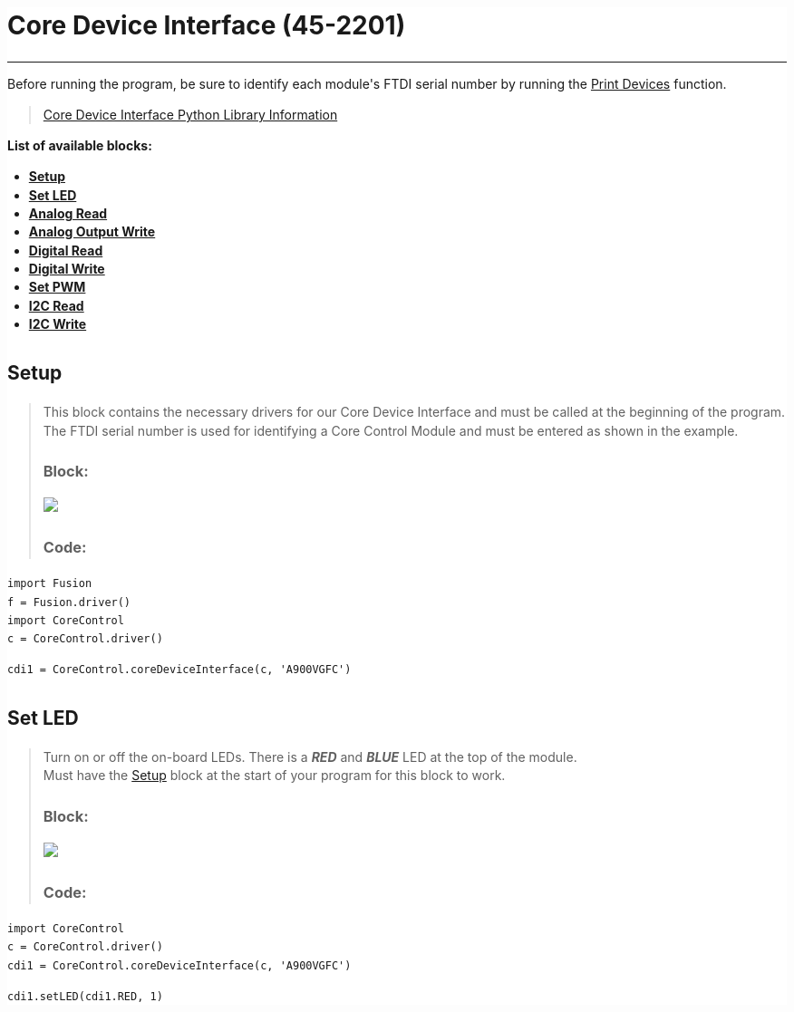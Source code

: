 # **Core Device Interface (45-2201)**
-----
Before running the program, be sure to identify each module's FTDI serial number by running the [Print Devices](CoreControlDriver.md) function.

>[Core Device Interface Python Library Information](Py_Core_Device_Interface.md)  

**List of available blocks:**  

* [**Setup**](Blk_Core_Device_Interface.md#setup)
* [**Set LED**](Blk_Core_Device_Interface.md#set-led)
* [**Analog Read**](Blk_Core_Device_Interface.md#analog-read)
* [**Analog Output Write**](Blk_Core_Device_Interface.md#analog-output-write)
* [**Digital Read**](Blk_Core_Device_Interface.md#digital-read)
* [**Digital Write**](Blk_Core_Device_Interface.md#digital-write)
* [**Set PWM**](Blk_Core_Device_Interface.md#set-pwm)
* [**I2C Read**](Blk_Core_Device_Interface.md#i2c-read)
* [**I2C Write**](Blk_Core_Device_Interface.md#i2c-write)

## **Setup**
>This block contains the necessary drivers for our Core Device Interface and must be called at the beginning of the program. The FTDI serial number is used for identifying a Core Control Module and must be entered as shown in the example.
>
>### Block:
>
><img src="../img/Core_Control/cdi_setup.PNG" width="450">
>
>### Code:
>>
    import Fusion
    f = Fusion.driver()
    import CoreControl
    c = CoreControl.driver()
>>
    cdi1 = CoreControl.coreDeviceInterface(c, 'A900VGFC')
    
## **Set LED**
>Turn on or off the on-board LEDs. There is a ***RED*** and ***BLUE*** LED at the top of the module.  
Must have the [Setup](Blk_Core_Device_Interface.md#setup) block at the start of your program for this block to work.
>
>### Block:
>
><img src="../img/Core_Control/cdi_setLED.PNG" width="250">
>
>### Code:
>>
    import CoreControl
    c = CoreControl.driver()
    cdi1 = CoreControl.coreDeviceInterface(c, 'A900VGFC')
>>
    cdi1.setLED(cdi1.RED, 1)
    